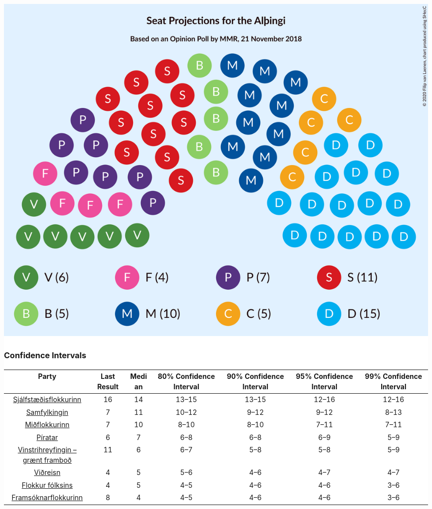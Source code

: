![Graph with seating plan not yet produced](2018-11-21-MMR-seating-plan.png "Seating Plan")

### Confidence Intervals

| Party | Last Result | Median | 80% Confidence Interval | 90% Confidence Interval | 95% Confidence Interval | 99% Confidence Interval |
|:-----:|:-----------:|:------:|:-----------------------:|:-----------------------:|:-----------------------:|:-----------------------:|
| <a href="#sjálfstæðisflokkurinn">Sjálfstæðisflokkurinn</a> | 16 | 14 | 13–15 |13–15 |12–16 |12–16 |
| <a href="#samfylkingin">Samfylkingin</a> | 7 | 11 | 10–12 |9–12 |9–12 |8–13 |
| <a href="#miðflokkurinn">Miðflokkurinn</a> | 7 | 10 | 8–10 |8–10 |7–11 |7–11 |
| <a href="#píratar">Píratar</a> | 6 | 7 | 6–8 |6–8 |6–9 |5–9 |
| <a href="#vinstrihreyfingin-–-grænt-framboð">Vinstrihreyfingin – grænt framboð</a> | 11 | 6 | 6–7 |5–8 |5–8 |5–9 |
| <a href="#viðreisn">Viðreisn</a> | 4 | 5 | 5–6 |4–6 |4–7 |4–7 |
| <a href="#flokkur-fólksins">Flokkur fólksins</a> | 4 | 5 | 4–5 |4–6 |4–6 |3–6 |
| <a href="#framsóknarflokkurinn">Framsóknarflokkurinn</a> | 8 | 4 | 4–5 |4–6 |4–6 |3–6 |
